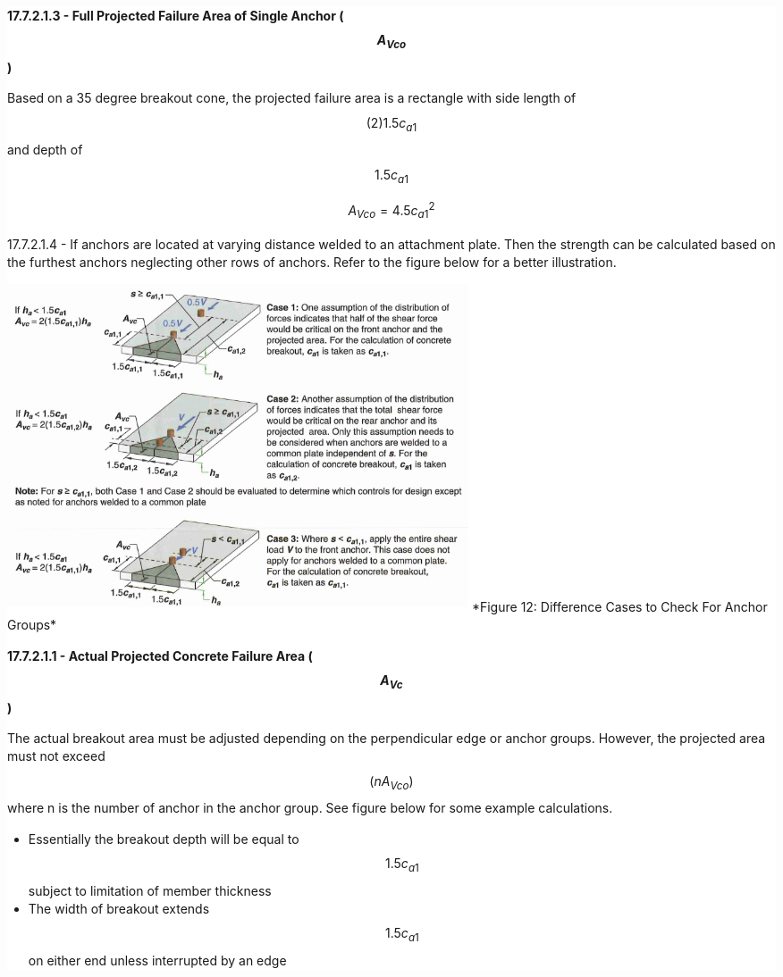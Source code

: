 
**17.7.2.1.3 - Full Projected Failure Area of Single Anchor ($$A_{Vco}$$)**

Based on a 35 degree breakout cone, the projected failure area is a rectangle with side length of $$(2)1.5c_{a1}$$ and depth of $$1.5c_{a1}$$

$$A_{Vco} = 4.5c_{a1}^2 \tag {52} $$

17.7.2.1.4 - If anchors are located at varying distance welded to an attachment plate. Then the strength can be calculated based on the furthest anchors neglecting other rows of anchors. Refer to the figure below for a better illustration.

<img src="/assets/img/blog/anchorbreakoutvN.png" style="width:60%;"/>
*Figure 12: Difference Cases to Check For Anchor Groups*


**17.7.2.1.1 - Actual Projected Concrete Failure Area ($$A_{Vc}$$)**

The actual breakout area must be adjusted depending on the perpendicular edge or anchor groups. However, the projected area must not exceed $$(n A_{Vco})$$ where n is the number of anchor in the anchor group. See figure below for some example calculations.

* Essentially the breakout depth will be equal to $$1.5c_{a1}$$ subject to limitation of member thickness
* The width of breakout extends $$1.5c_{a1}$$ on either end unless interrupted by an edge
